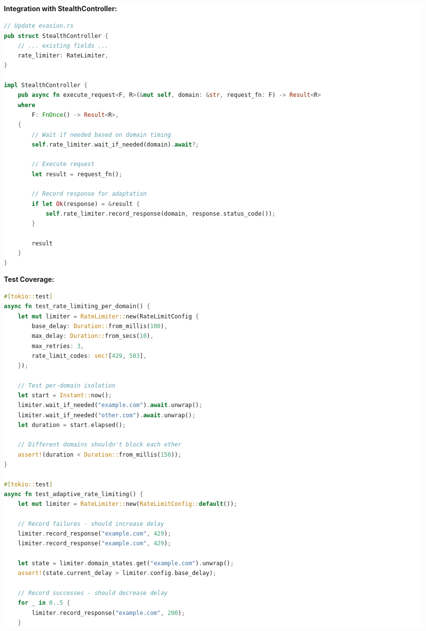 **Integration with StealthController:**
```rust
// Update evasion.rs
pub struct StealthController {
    // ... existing fields ...
    rate_limiter: RateLimiter,
}

impl StealthController {
    pub async fn execute_request<F, R>(&mut self, domain: &str, request_fn: F) -> Result<R>
    where
        F: FnOnce() -> Result<R>,
    {
        // Wait if needed based on domain timing
        self.rate_limiter.wait_if_needed(domain).await?;

        // Execute request
        let result = request_fn();

        // Record response for adaptation
        if let Ok(response) = &result {
            self.rate_limiter.record_response(domain, response.status_code());
        }

        result
    }
}
```

**Test Coverage:**
```rust
#[tokio::test]
async fn test_rate_limiting_per_domain() {
    let mut limiter = RateLimiter::new(RateLimitConfig {
        base_delay: Duration::from_millis(100),
        max_delay: Duration::from_secs(10),
        max_retries: 3,
        rate_limit_codes: vec![429, 503],
    });

    // Test per-domain isolation
    let start = Instant::now();
    limiter.wait_if_needed("example.com").await.unwrap();
    limiter.wait_if_needed("other.com").await.unwrap();
    let duration = start.elapsed();

    // Different domains shouldn't block each other
    assert!(duration < Duration::from_millis(150));
}

#[tokio::test]
async fn test_adaptive_rate_limiting() {
    let mut limiter = RateLimiter::new(RateLimitConfig::default());

    // Record failures - should increase delay
    limiter.record_response("example.com", 429);
    limiter.record_response("example.com", 429);

    let state = limiter.domain_states.get("example.com").unwrap();
    assert!(state.current_delay > limiter.config.base_delay);

    // Record successes - should decrease delay
    for _ in 0..5 {
        limiter.record_response("example.com", 200);
    }
```